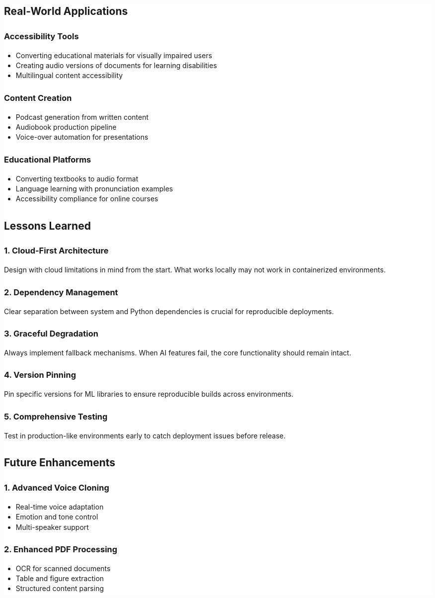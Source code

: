 ## Real-World Applications

### Accessibility Tools
- Converting educational materials for visually impaired users
- Creating audio versions of documents for learning disabilities
- Multilingual content accessibility

### Content Creation
- Podcast generation from written content
- Audiobook production pipeline
- Voice-over automation for presentations

### Educational Platforms
- Converting textbooks to audio format
- Language learning with pronunciation examples
- Accessibility compliance for online courses

## Lessons Learned

### 1. Cloud-First Architecture
Design with cloud limitations in mind from the start. What works locally may not work in containerized environments.

### 2. Dependency Management
Clear separation between system and Python dependencies is crucial for reproducible deployments.

### 3. Graceful Degradation
Always implement fallback mechanisms. When AI features fail, the core functionality should remain intact.

### 4. Version Pinning
Pin specific versions for ML libraries to ensure reproducible builds across environments.

### 5. Comprehensive Testing
Test in production-like environments early to catch deployment issues before release.

## Future Enhancements

### 1. Advanced Voice Cloning
- Real-time voice adaptation
- Emotion and tone control
- Multi-speaker support

### 2. Enhanced PDF Processing
- OCR for scanned documents
- Table and figure extraction
- Structured content parsing
